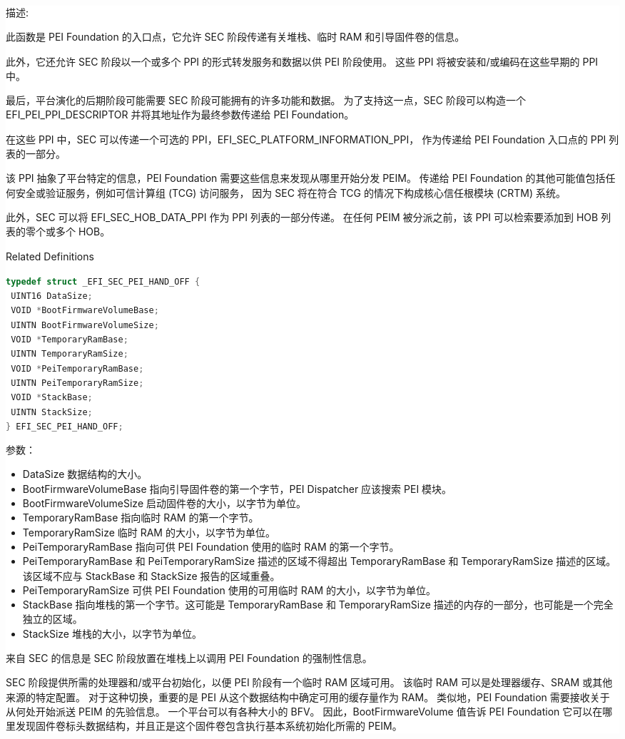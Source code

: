 描述:

此函数是 PEI Foundation 的入口点，它允许 SEC 阶段传递有关堆栈、临时 RAM 和引导固件卷的信息。

此外，它还允许 SEC 阶段以一个或多个 PPI 的形式转发服务和数据以供 PEI 阶段使用。
这些 PPI 将被安装和/或编码在这些早期的 PPI 中。

最后，平台演化的后期阶段可能需要 SEC 阶段可能拥有的许多功能和数据。
为了支持这一点，SEC 阶段可以构造一个 EFI_PEI_PPI_DESCRIPTOR 并将其地址作为最终参数传递给 PEI Foundation。

在这些 PPI 中，SEC 可以传递一个可选的 PPI，EFI_SEC_PLATFORM_INFORMATION_PPI，
作为传递给 PEI Foundation 入口点的 PPI 列表的一部分。

该 PPI 抽象了平台特定的信息，PEI Foundation 需要这些信息来发现从哪里开始分发 PEIM。
传递给 PEI Foundation 的其他可能值包括任何安全或验证服务，例如可信计算组 (TCG) 访问服务，
因为 SEC 将在符合 TCG 的情况下构成核心信任根模块 (CRTM) 系统。

此外，SEC 可以将 EFI_SEC_HOB_DATA_PPI 作为 PPI 列表的一部分传递。
在任何 PEIM 被分派之前，该 PPI 可以检索要添加到 HOB 列表的零个或多个 HOB。

Related Definitions

```c
typedef struct _EFI_SEC_PEI_HAND_OFF {
 UINT16 DataSize;
 VOID *BootFirmwareVolumeBase;
 UINTN BootFirmwareVolumeSize;
 VOID *TemporaryRamBase;
 UINTN TemporaryRamSize;
 VOID *PeiTemporaryRamBase;
 UINTN PeiTemporaryRamSize;
 VOID *StackBase;
 UINTN StackSize;
} EFI_SEC_PEI_HAND_OFF;
```

参数：

- DataSize 数据结构的大小。
- BootFirmwareVolumeBase 指向引导固件卷的第一个字节，PEI Dispatcher 应该搜索 PEI 模块。
- BootFirmwareVolumeSize 启动固件卷的大小，以字节为单位。
- TemporaryRamBase 指向临时 RAM 的第一个字节。
- TemporaryRamSize 临时 RAM 的大小，以字节为单位。
- PeiTemporaryRamBase 指向可供 PEI Foundation 使用的临时 RAM 的第一个字节。
- PeiTemporaryRamBase 和 PeiTemporaryRamSize 描述的区域不得超出 TemporaryRamBase 和 TemporaryRamSize 描述的区域。该区域不应与 StackBase 和 StackSize 报告的区域重叠。
- PeiTemporaryRamSize 可供 PEI Foundation 使用的可用临时 RAM 的大小，以字节为单位。
- StackBase 指向堆栈的第一个字节。这可能是 TemporaryRamBase 和 TemporaryRamSize 描述的内存的一部分，也可能是一个完全独立的区域。
- StackSize 堆栈的大小，以字节为单位。

来自 SEC 的信息是 SEC 阶段放置在堆栈上以调用 PEI Foundation 的强制性信息。

SEC 阶段提供所需的处理器和/或平台初始化，以便 PEI 阶段有一个临时 RAM 区域可用。
该临时 RAM 可以是处理器缓存、SRAM 或其他来源的特定配置。
对于这种切换，重要的是 PEI 从这个数据结构中确定可用的缓存量作为 RAM。
类似地，PEI Foundation 需要接收关于从何处开始派送 PEIM 的先验信息。
一个平台可以有各种大小的 BFV。
因此，BootFirmwareVolume 值告诉 PEI Foundation 它可以在哪里发现固件卷标头数据结构，并且正是这个固件卷包含执行基本系统初始化所需的 PEIM。
